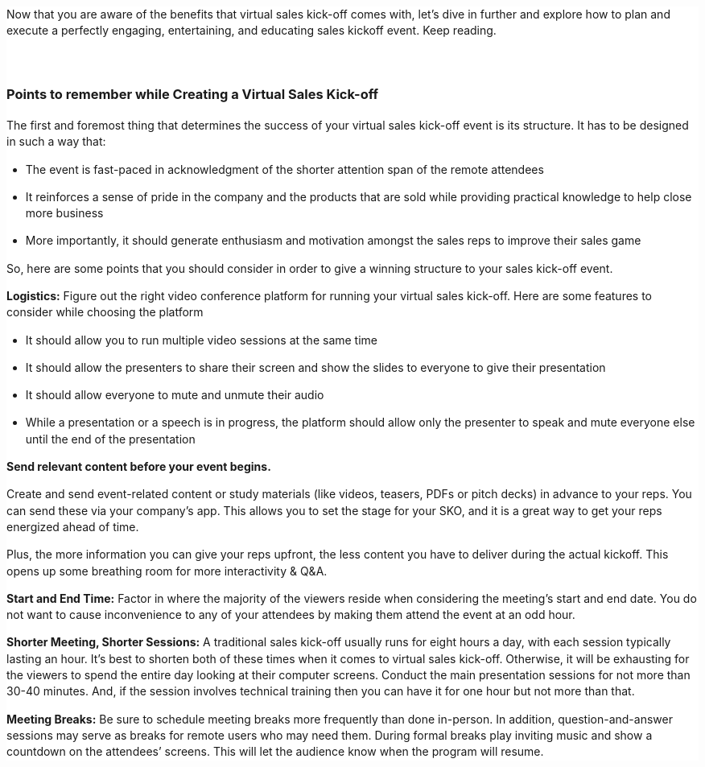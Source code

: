 Now that you are aware of the benefits that virtual sales kick-off comes with, let’s dive in further and explore how to plan and execute a perfectly engaging, entertaining, and educating sales kickoff event. Keep reading.

<br>

<h3><b>Points to remember while Creating a Virtual Sales Kick-off</b></h3>

The first and foremost thing that determines the success of your virtual sales kick-off event is its structure. It has to be designed in such a way that:

* The event is fast-paced in acknowledgment of the shorter attention span of the remote attendees

* It reinforces a sense of pride in the company and the products that are sold while providing practical knowledge to help close more business

* More importantly, it should generate enthusiasm and motivation amongst the sales reps to improve their sales game

So, here are some points that you should consider in order to give a winning structure to your sales kick-off event.

**Logistics:** Figure out the right video conference platform for running your virtual sales kick-off. Here are some features to consider while choosing the platform

* It should allow you to run multiple video sessions at the same time

* It should allow the presenters to share their screen and show the slides to everyone to give their presentation

* It should allow everyone to mute and unmute their audio

* While a presentation or a speech is in progress, the platform should allow only the presenter to speak and mute everyone else until the end of the presentation

**Send relevant content before your event begins.**

Create and send event-related content or study materials (like videos, teasers, PDFs or pitch decks) in advance to your reps. You can send these via your company’s app. This allows you to set the stage for your SKO, and it is a great way to get your reps energized ahead of time. 

Plus, the more information you can give your reps upfront, the less content you have to deliver during the actual kickoff. This opens up some breathing room for more interactivity & Q&A.

**Start and End Time:** Factor in where the majority of the viewers reside when considering the meeting’s start and end date. You do not want to cause inconvenience to any of your attendees by making them attend the event at an odd hour.

**Shorter Meeting, Shorter Sessions:** A traditional sales kick-off usually runs for eight hours a day, with each session typically lasting an hour. It’s best to shorten both of these times when it comes to virtual sales kick-off. Otherwise, it will be exhausting for the viewers to spend the entire day looking at their computer screens. Conduct the main presentation sessions for not more than 30-40 minutes. And, if the session involves technical training then you can have it for one hour but not more than that.

**Meeting Breaks:** Be sure to schedule meeting breaks more frequently than done in-person. In addition, question-and-answer sessions may serve as breaks for remote users who may need them. During formal breaks play inviting music and show a countdown on the attendees’ screens. This will let the audience know when the program will resume.

